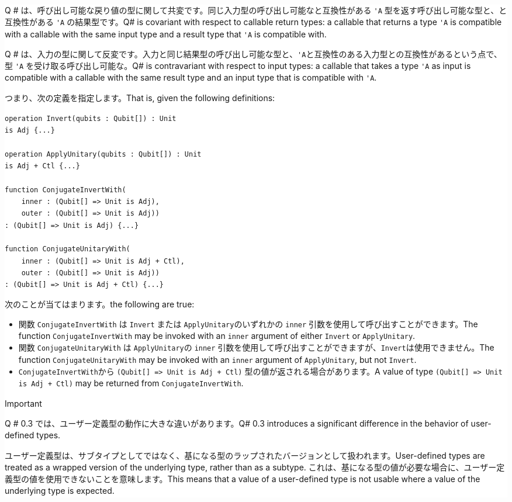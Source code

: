 <span data-ttu-id="f1807-242">Q # は、呼び出し可能な戻り値の型に関して共変です。同じ入力型の呼び出し可能なと互換性がある `'A` 型を返す呼び出し可能な型と、と互換性がある `'A` の結果型です。</span><span class="sxs-lookup"><span data-stu-id="f1807-242">Q# is covariant with respect to callable return types: a callable that returns a type `'A` is compatible with a callable with the same input type and a result type that `'A` is compatible with.</span></span>

<span data-ttu-id="f1807-243">Q # は、入力の型に関して反変です。入力と同じ結果型の呼び出し可能な型と、`'A`と互換性のある入力型との互換性があるという点で、型 `'A` を受け取る呼び出し可能な。</span><span class="sxs-lookup"><span data-stu-id="f1807-243">Q# is contravariant with respect to input types: a callable that takes a type `'A` as input is compatible with a callable with the same result type and an input type that is compatible with `'A`.</span></span>

<span data-ttu-id="f1807-244">つまり、次の定義を指定します。</span><span class="sxs-lookup"><span data-stu-id="f1807-244">That is, given the following definitions:</span></span>

```qsharp
operation Invert(qubits : Qubit[]) : Unit 
is Adj {...} 

operation ApplyUnitary(qubits : Qubit[]) : Unit 
is Adj + Ctl {...} 

function ConjugateInvertWith(
    inner : (Qubit[] => Unit is Adj),
    outer : (Qubit[] => Unit is Adj))
: (Qubit[] => Unit is Adj) {...}

function ConjugateUnitaryWith(
    inner : (Qubit[] => Unit is Adj + Ctl),
    outer : (Qubit[] => Unit is Adj))
: (Qubit[] => Unit is Adj + Ctl) {...}
```

<span data-ttu-id="f1807-245">次のことが当てはまります。</span><span class="sxs-lookup"><span data-stu-id="f1807-245">the following are true:</span></span>

- <span data-ttu-id="f1807-246">関数 `ConjugateInvertWith` は `Invert` または `ApplyUnitary`のいずれかの `inner` 引数を使用して呼び出すことができます。</span><span class="sxs-lookup"><span data-stu-id="f1807-246">The function `ConjugateInvertWith` may be invoked with an `inner` argument of either `Invert` or `ApplyUnitary`.</span></span>
- <span data-ttu-id="f1807-247">関数 `ConjugateUnitaryWith` は `ApplyUnitary`の `inner` 引数を使用して呼び出すことができますが、`Invert`は使用できません。</span><span class="sxs-lookup"><span data-stu-id="f1807-247">The function `ConjugateUnitaryWith` may be invoked with an `inner` argument of `ApplyUnitary`, but not `Invert`.</span></span>
- <span data-ttu-id="f1807-248">`ConjugateInvertWith`から `(Qubit[] => Unit is Adj + Ctl)` 型の値が返される場合があります。</span><span class="sxs-lookup"><span data-stu-id="f1807-248">A value of type `(Qubit[] => Unit is Adj + Ctl)` may be returned from `ConjugateInvertWith`.</span></span>

> [!IMPORTANT]
> <span data-ttu-id="f1807-249">Q # 0.3 では、ユーザー定義型の動作に大きな違いがあります。</span><span class="sxs-lookup"><span data-stu-id="f1807-249">Q# 0.3 introduces a significant difference in the behavior of user-defined types.</span></span>

<span data-ttu-id="f1807-250">ユーザー定義型は、サブタイプとしてではなく、基になる型のラップされたバージョンとして扱われます。</span><span class="sxs-lookup"><span data-stu-id="f1807-250">User-defined types are treated as a wrapped version of the underlying type, rather than as a subtype.</span></span>
<span data-ttu-id="f1807-251">これは、基になる型の値が必要な場合に、ユーザー定義型の値を使用できないことを意味します。</span><span class="sxs-lookup"><span data-stu-id="f1807-251">This means that a value of a user-defined type is not usable where a value of the underlying type is expected.</span></span>
